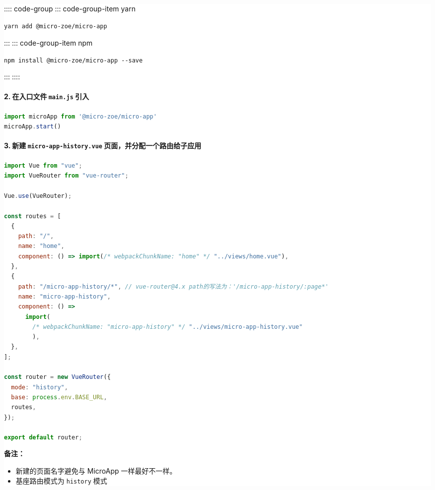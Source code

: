 :::: code-group
::: code-group-item yarn
```shell
yarn add @micro-zoe/micro-app
```
:::
::: code-group-item npm
```shell
npm install @micro-zoe/micro-app --save
```
:::
::::

#### 2. 在入口文件 `main.js` 引入

```js
import microApp from '@micro-zoe/micro-app'
microApp.start()
```

#### 3. 新建 `micro-app-history.vue` 页面，并分配一个路由给子应用

```js
import Vue from "vue";
import VueRouter from "vue-router";

Vue.use(VueRouter);

const routes = [
  {
    path: "/",
    name: "home",
    component: () => import(/* webpackChunkName: "home" */ "../views/home.vue"),
  },
  {
    path: "/micro-app-history/*", // vue-router@4.x path的写法为：'/micro-app-history/:page*'
    name: "micro-app-history",
    component: () =>
      import(
        /* webpackChunkName: "micro-app-history" */ "../views/micro-app-history.vue"
        ),
  },
];

const router = new VueRouter({
  mode: "history",
  base: process.env.BASE_URL,
  routes,
});

export default router;

```
**备注：**  
- 新建的页面名字避免与 MicroApp 一样最好不一样。
- 基座路由模式为 `history` 模式
